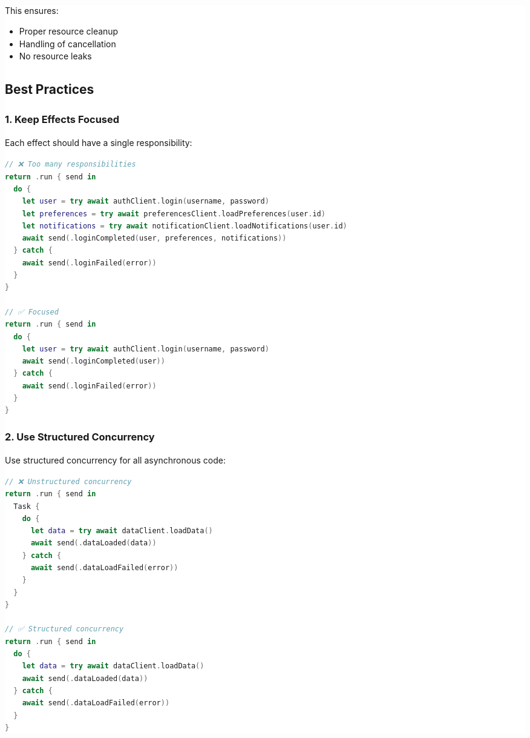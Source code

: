 This ensures:
- Proper resource cleanup
- Handling of cancellation
- No resource leaks

## Best Practices

### 1. Keep Effects Focused

Each effect should have a single responsibility:

```swift
// ❌ Too many responsibilities
return .run { send in
  do {
    let user = try await authClient.login(username, password)
    let preferences = try await preferencesClient.loadPreferences(user.id)
    let notifications = try await notificationClient.loadNotifications(user.id)
    await send(.loginCompleted(user, preferences, notifications))
  } catch {
    await send(.loginFailed(error))
  }
}

// ✅ Focused
return .run { send in
  do {
    let user = try await authClient.login(username, password)
    await send(.loginCompleted(user))
  } catch {
    await send(.loginFailed(error))
  }
}
```

### 2. Use Structured Concurrency

Use structured concurrency for all asynchronous code:

```swift
// ❌ Unstructured concurrency
return .run { send in
  Task {
    do {
      let data = try await dataClient.loadData()
      await send(.dataLoaded(data))
    } catch {
      await send(.dataLoadFailed(error))
    }
  }
}

// ✅ Structured concurrency
return .run { send in
  do {
    let data = try await dataClient.loadData()
    await send(.dataLoaded(data))
  } catch {
    await send(.dataLoadFailed(error))
  }
}
```
